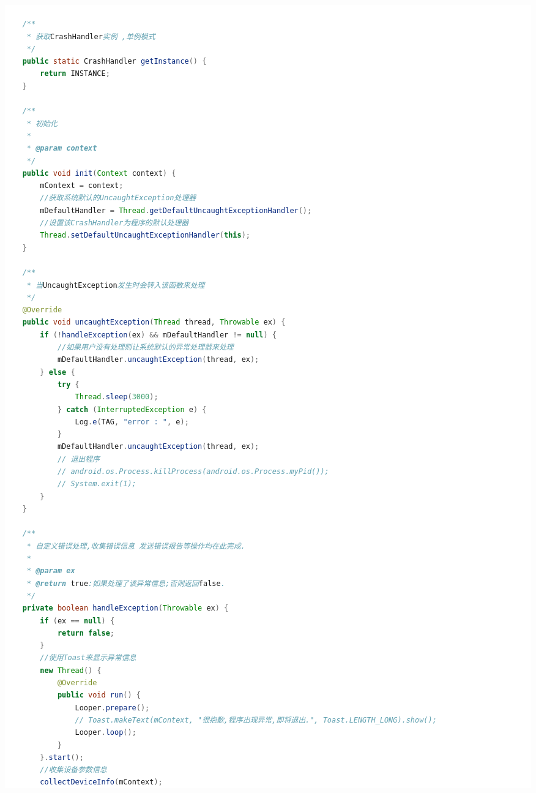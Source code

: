 ```java

    /**
     * 获取CrashHandler实例 ,单例模式
     */
    public static CrashHandler getInstance() {
        return INSTANCE;
    }

    /**
     * 初始化
     *
     * @param context
     */
    public void init(Context context) {
        mContext = context;
        //获取系统默认的UncaughtException处理器
        mDefaultHandler = Thread.getDefaultUncaughtExceptionHandler();
        //设置该CrashHandler为程序的默认处理器
        Thread.setDefaultUncaughtExceptionHandler(this);
    }

    /**
     * 当UncaughtException发生时会转入该函数来处理
     */
    @Override
    public void uncaughtException(Thread thread, Throwable ex) {
        if (!handleException(ex) && mDefaultHandler != null) {
            //如果用户没有处理则让系统默认的异常处理器来处理
            mDefaultHandler.uncaughtException(thread, ex);
        } else {
            try {
                Thread.sleep(3000);
            } catch (InterruptedException e) {
                Log.e(TAG, "error : ", e);
            }
            mDefaultHandler.uncaughtException(thread, ex);
            // 退出程序
            // android.os.Process.killProcess(android.os.Process.myPid());
            // System.exit(1);
        }
    }

    /**
     * 自定义错误处理,收集错误信息 发送错误报告等操作均在此完成.
     *
     * @param ex
     * @return true:如果处理了该异常信息;否则返回false.
     */
    private boolean handleException(Throwable ex) {
        if (ex == null) {
            return false;
        }
        //使用Toast来显示异常信息
        new Thread() {
            @Override
            public void run() {
                Looper.prepare();
                // Toast.makeText(mContext, "很抱歉,程序出现异常,即将退出.", Toast.LENGTH_LONG).show();
                Looper.loop();
            }
        }.start();
        //收集设备参数信息 
        collectDeviceInfo(mContext);
```